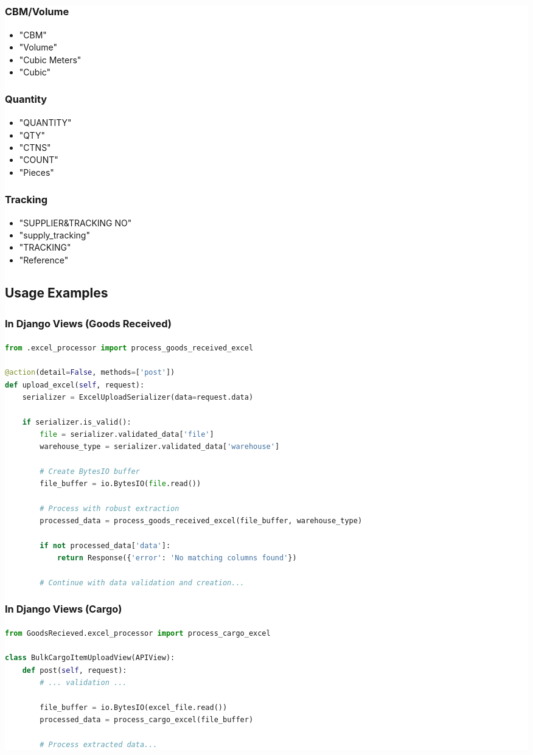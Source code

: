 ### CBM/Volume
- "CBM"
- "Volume"
- "Cubic Meters"
- "Cubic"

### Quantity
- "QUANTITY"
- "QTY"
- "CTNS"
- "COUNT"
- "Pieces"

### Tracking
- "SUPPLIER&TRACKING NO"
- "supply_tracking"
- "TRACKING"
- "Reference"

## Usage Examples

### In Django Views (Goods Received)

```python
from .excel_processor import process_goods_received_excel

@action(detail=False, methods=['post'])
def upload_excel(self, request):
    serializer = ExcelUploadSerializer(data=request.data)
    
    if serializer.is_valid():
        file = serializer.validated_data['file']
        warehouse_type = serializer.validated_data['warehouse']
        
        # Create BytesIO buffer
        file_buffer = io.BytesIO(file.read())
        
        # Process with robust extraction
        processed_data = process_goods_received_excel(file_buffer, warehouse_type)
        
        if not processed_data['data']:
            return Response({'error': 'No matching columns found'})
        
        # Continue with data validation and creation...
```

### In Django Views (Cargo)

```python
from GoodsRecieved.excel_processor import process_cargo_excel

class BulkCargoItemUploadView(APIView):
    def post(self, request):
        # ... validation ...
        
        file_buffer = io.BytesIO(excel_file.read())
        processed_data = process_cargo_excel(file_buffer)
        
        # Process extracted data...
```
